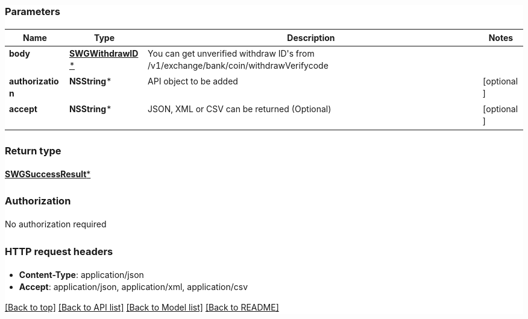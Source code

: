 ### Parameters

Name | Type | Description  | Notes
------------- | ------------- | ------------- | -------------
 **body** | [**SWGWithdrawID***](SWGWithdrawID*.md)| You can get unverified withdraw ID&#39;s from /v1/exchange/bank/coin/withdrawVerifycode | 
 **authorization** | **NSString***| API object to be added | [optional] 
 **accept** | **NSString***| JSON, XML or CSV can be returned (Optional) | [optional] 

### Return type

[**SWGSuccessResult***](SWGSuccessResult.md)

### Authorization

No authorization required

### HTTP request headers

 - **Content-Type**: application/json
 - **Accept**: application/json, application/xml, application/csv

[[Back to top]](#) [[Back to API list]](../README.md#documentation-for-api-endpoints) [[Back to Model list]](../README.md#documentation-for-models) [[Back to README]](../README.md)

